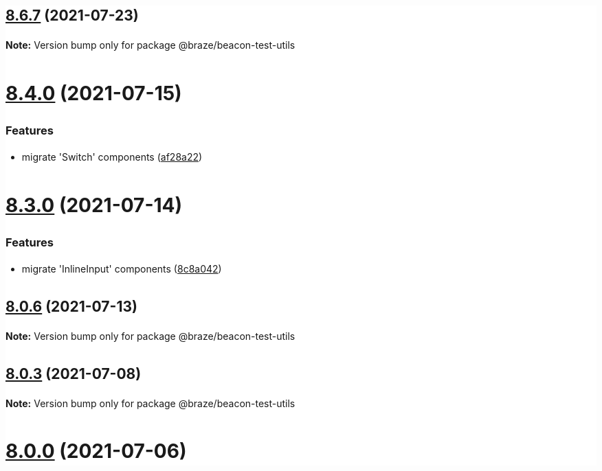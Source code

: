 



## [8.6.7](https://github.com/braze-inc/beacon/compare/v8.6.6...v8.6.7) (2021-07-23)

**Note:** Version bump only for package @braze/beacon-test-utils





# [8.4.0](https://github.com/braze-inc/beacon/compare/v8.3.0...v8.4.0) (2021-07-15)


### Features

* migrate 'Switch' components ([af28a22](https://github.com/braze-inc/beacon/commit/af28a225120b3709f6c772e351d0c72542260a15))





# [8.3.0](https://github.com/braze-inc/beacon/compare/v8.2.0...v8.3.0) (2021-07-14)


### Features

* migrate 'InlineInput' components ([8c8a042](https://github.com/braze-inc/beacon/commit/8c8a042e32c9550ff90d78e3c700192cdadade10))





## [8.0.6](https://github.com/braze-inc/beacon/compare/v8.0.5...v8.0.6) (2021-07-13)

**Note:** Version bump only for package @braze/beacon-test-utils





## [8.0.3](https://github.com/braze-inc/beacon/compare/v8.0.2...v8.0.3) (2021-07-08)

**Note:** Version bump only for package @braze/beacon-test-utils





# [8.0.0](https://github.com/braze-inc/beacon/compare/v7.2.3...v8.0.0) (2021-07-06)
